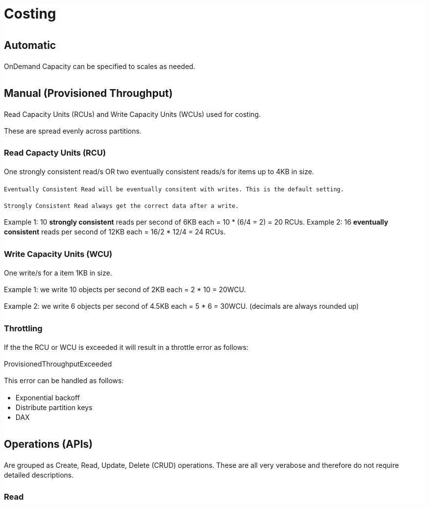 # Costing

## Automatic

OnDemand Capacity can be specified to scales as needed.

## Manual (Provisioned Throughput)

Read Capacity Units (RCUs) and Write Capacity Units (WCUs) used for costing.

These are spread evenly across partitions.

### Read Capacty Units (RCU)

One strongly consistent read/s OR two eventually consistent reads/s for items up to 4KB in size.

```
Eventually Consistent Read will be eventually consitent with writes. This is the default setting.
```
```
Strongly Consistent Read always get the correct data after a write.
```

Example 1: 10 **strongly consistent** reads per second of 6KB each 
    = 10 * (6/4 = 2) = 20 RCUs.
Example 2: 16 **eventually consistent** reads per second of 12KB each 
    = 16/2 * 12/4 = 24 RCUs.

### Write Capacity Units (WCU)

One write/s for a item 1KB in size.

Example 1: we write 10 objects per second of 2KB each = 2 * 10 = 20WCU.

Example 2: we write 6 objects per second of 4.5KB each = 5 * 6 = 30WCU.
(decimals are always rounded up)

### Throttling

If the the RCU or WCU is exceeded it will result in a throttle error as follows:

ProvisionedThroughputExceeded

This error can be handled as follows:
- Exponential backoff
- Distribute partition keys
- DAX

## Operations (APIs)

Are grouped as Create, Read, Update, Delete (CRUD) operations. These are all very verabose and therefore do not require detailed descriptions.

### Read
